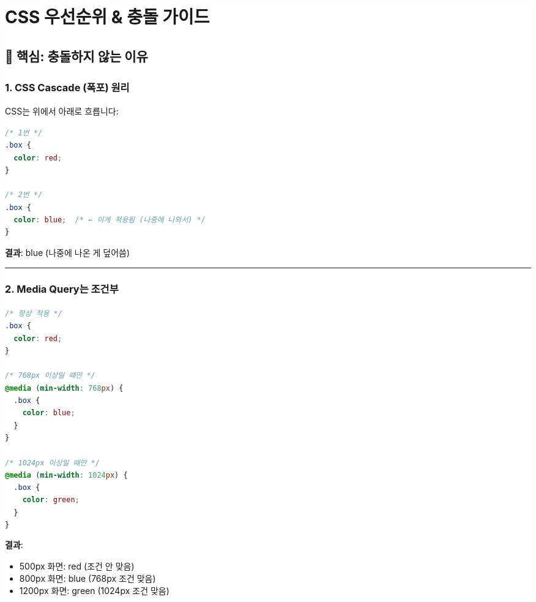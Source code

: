 # CSS 우선순위 & 충돌 가이드

## 🎯 핵심: 충돌하지 않는 이유

### 1. CSS Cascade (폭포) 원리

CSS는 위에서 아래로 흐릅니다:

```css
/* 1번 */
.box {
  color: red;
}

/* 2번 */
.box {
  color: blue;  /* ← 이게 적용됨 (나중에 나와서) */
}
```

**결과**: blue (나중에 나온 게 덮어씀)

---

### 2. Media Query는 조건부

```css
/* 항상 적용 */
.box {
  color: red;
}

/* 768px 이상일 때만 */
@media (min-width: 768px) {
  .box {
    color: blue;
  }
}

/* 1024px 이상일 때만 */
@media (min-width: 1024px) {
  .box {
    color: green;
  }
}
```

**결과**:
- 500px 화면: red (조건 안 맞음)
- 800px 화면: blue (768px 조건 맞음)
- 1200px 화면: green (1024px 조건 맞음)
